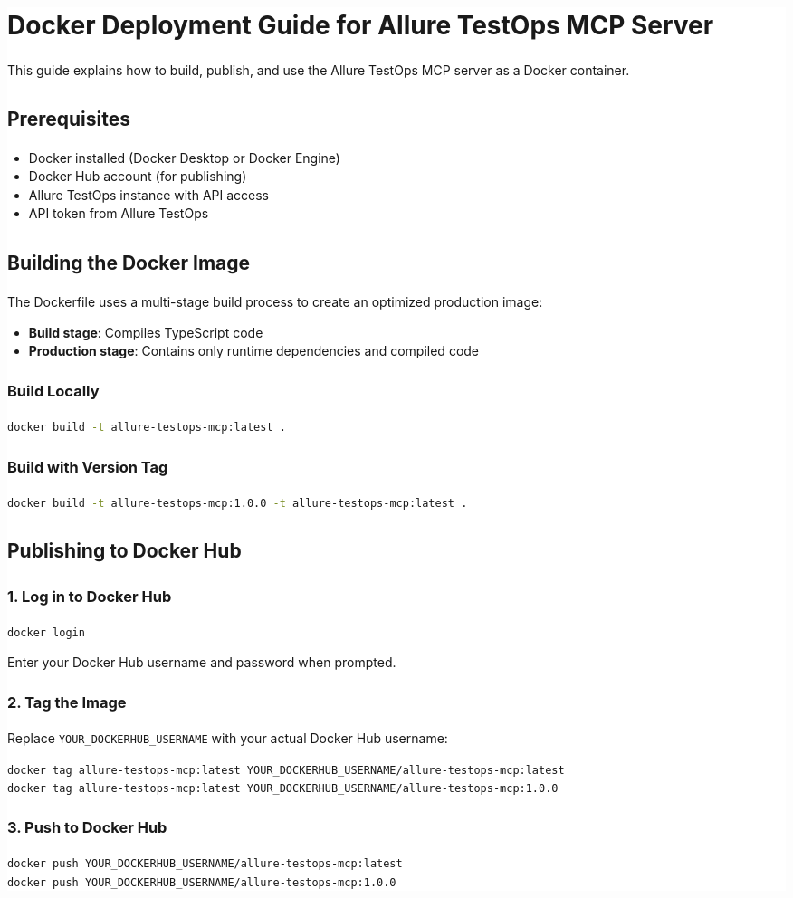 # Docker Deployment Guide for Allure TestOps MCP Server

This guide explains how to build, publish, and use the Allure TestOps MCP server as a Docker container.

## Prerequisites

- Docker installed (Docker Desktop or Docker Engine)
- Docker Hub account (for publishing)
- Allure TestOps instance with API access
- API token from Allure TestOps

## Building the Docker Image

The Dockerfile uses a multi-stage build process to create an optimized production image:
- **Build stage**: Compiles TypeScript code
- **Production stage**: Contains only runtime dependencies and compiled code

### Build Locally

```bash
docker build -t allure-testops-mcp:latest .
```

### Build with Version Tag

```bash
docker build -t allure-testops-mcp:1.0.0 -t allure-testops-mcp:latest .
```

## Publishing to Docker Hub

### 1. Log in to Docker Hub

```bash
docker login
```

Enter your Docker Hub username and password when prompted.

### 2. Tag the Image

Replace `YOUR_DOCKERHUB_USERNAME` with your actual Docker Hub username:

```bash
docker tag allure-testops-mcp:latest YOUR_DOCKERHUB_USERNAME/allure-testops-mcp:latest
docker tag allure-testops-mcp:latest YOUR_DOCKERHUB_USERNAME/allure-testops-mcp:1.0.0
```

### 3. Push to Docker Hub

```bash
docker push YOUR_DOCKERHUB_USERNAME/allure-testops-mcp:latest
docker push YOUR_DOCKERHUB_USERNAME/allure-testops-mcp:1.0.0
```
